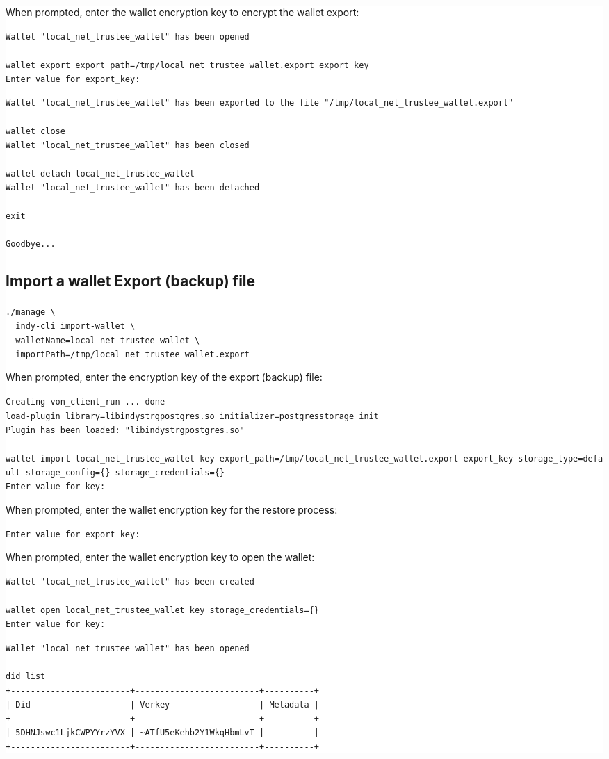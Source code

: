 When prompted, enter the wallet encryption key to encrypt the wallet export:
```
Wallet "local_net_trustee_wallet" has been opened

wallet export export_path=/tmp/local_net_trustee_wallet.export export_key
Enter value for export_key:

```

```
Wallet "local_net_trustee_wallet" has been exported to the file "/tmp/local_net_trustee_wallet.export"

wallet close
Wallet "local_net_trustee_wallet" has been closed

wallet detach local_net_trustee_wallet
Wallet "local_net_trustee_wallet" has been detached

exit

Goodbye...
```

## Import a wallet Export (backup) file

```
./manage \
  indy-cli import-wallet \
  walletName=local_net_trustee_wallet \
  importPath=/tmp/local_net_trustee_wallet.export
```

When prompted, enter the encryption key of the export (backup) file:
```
Creating von_client_run ... done
load-plugin library=libindystrgpostgres.so initializer=postgresstorage_init
Plugin has been loaded: "libindystrgpostgres.so"

wallet import local_net_trustee_wallet key export_path=/tmp/local_net_trustee_wallet.export export_key storage_type=default storage_config={} storage_credentials={}       
Enter value for key:

```

When prompted, enter the wallet encryption key for the restore process:
```
Enter value for export_key:

```

When prompted, enter the wallet encryption key to open the wallet:
```
Wallet "local_net_trustee_wallet" has been created

wallet open local_net_trustee_wallet key storage_credentials={}
Enter value for key:

```
```
Wallet "local_net_trustee_wallet" has been opened

did list
+------------------------+-------------------------+----------+
| Did                    | Verkey                  | Metadata |
+------------------------+-------------------------+----------+
| 5DHNJswc1LjkCWPYYrzYVX | ~ATfU5eKehb2Y1WkqHbmLvT | -        |
+------------------------+-------------------------+----------+
```